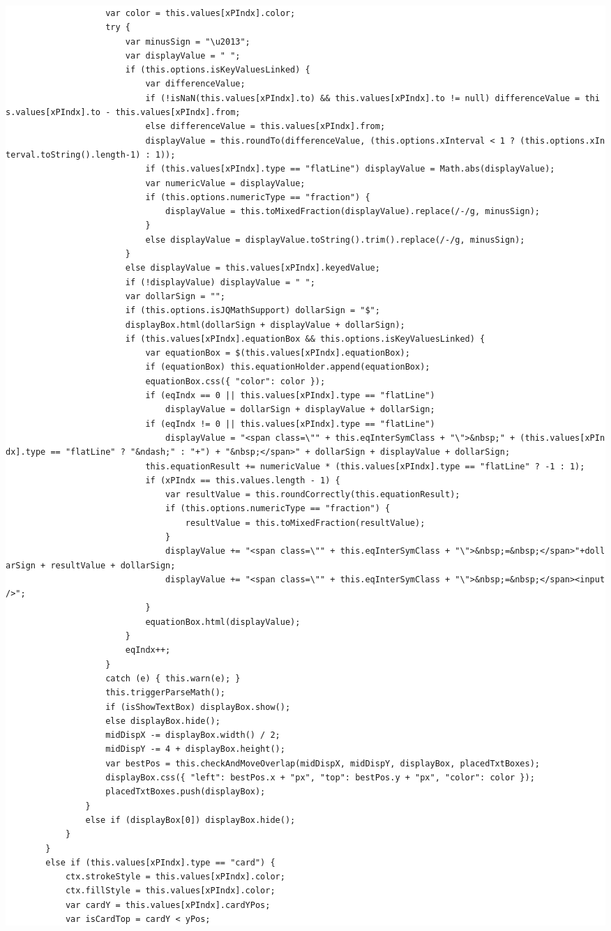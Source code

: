                         var color = this.values[xPIndx].color;
                        try {
                            var minusSign = "\u2013";
                            var displayValue = " ";
                            if (this.options.isKeyValuesLinked) {
                                var differenceValue;
                                if (!isNaN(this.values[xPIndx].to) && this.values[xPIndx].to != null) differenceValue = this.values[xPIndx].to - this.values[xPIndx].from;
                                else differenceValue = this.values[xPIndx].from;
                                displayValue = this.roundTo(differenceValue, (this.options.xInterval < 1 ? (this.options.xInterval.toString().length-1) : 1));
                                if (this.values[xPIndx].type == "flatLine") displayValue = Math.abs(displayValue);
                                var numericValue = displayValue;
                                if (this.options.numericType == "fraction") {
                                    displayValue = this.toMixedFraction(displayValue).replace(/-/g, minusSign);
                                }
                                else displayValue = displayValue.toString().trim().replace(/-/g, minusSign);
                            }
                            else displayValue = this.values[xPIndx].keyedValue;
                            if (!displayValue) displayValue = " ";
                            var dollarSign = "";
                            if (this.options.isJQMathSupport) dollarSign = "$";
                            displayBox.html(dollarSign + displayValue + dollarSign);
                            if (this.values[xPIndx].equationBox && this.options.isKeyValuesLinked) {
                                var equationBox = $(this.values[xPIndx].equationBox);
                                if (equationBox) this.equationHolder.append(equationBox);
                                equationBox.css({ "color": color });
                                if (eqIndx == 0 || this.values[xPIndx].type == "flatLine")
                                    displayValue = dollarSign + displayValue + dollarSign;
                                if (eqIndx != 0 || this.values[xPIndx].type == "flatLine")
                                    displayValue = "<span class=\"" + this.eqInterSymClass + "\">&nbsp;" + (this.values[xPIndx].type == "flatLine" ? "&ndash;" : "+") + "&nbsp;</span>" + dollarSign + displayValue + dollarSign;
                                this.equationResult += numericValue * (this.values[xPIndx].type == "flatLine" ? -1 : 1);
                                if (xPIndx == this.values.length - 1) {
                                    var resultValue = this.roundCorrectly(this.equationResult);
                                    if (this.options.numericType == "fraction") {
                                        resultValue = this.toMixedFraction(resultValue);
                                    }
                                    displayValue += "<span class=\"" + this.eqInterSymClass + "\">&nbsp;=&nbsp;</span>"+dollarSign + resultValue + dollarSign;
                                    displayValue += "<span class=\"" + this.eqInterSymClass + "\">&nbsp;=&nbsp;</span><input />";
                                }
                                equationBox.html(displayValue);
                            }
                            eqIndx++;
                        }
                        catch (e) { this.warn(e); }
                        this.triggerParseMath();
                        if (isShowTextBox) displayBox.show();
                        else displayBox.hide();
                        midDispX -= displayBox.width() / 2;
                        midDispY -= 4 + displayBox.height();
                        var bestPos = this.checkAndMoveOverlap(midDispX, midDispY, displayBox, placedTxtBoxes);
                        displayBox.css({ "left": bestPos.x + "px", "top": bestPos.y + "px", "color": color });
                        placedTxtBoxes.push(displayBox);
                    }
                    else if (displayBox[0]) displayBox.hide();
                }
            }
            else if (this.values[xPIndx].type == "card") {
                ctx.strokeStyle = this.values[xPIndx].color;
                ctx.fillStyle = this.values[xPIndx].color;
                var cardY = this.values[xPIndx].cardYPos;
                var isCardTop = cardY < yPos;